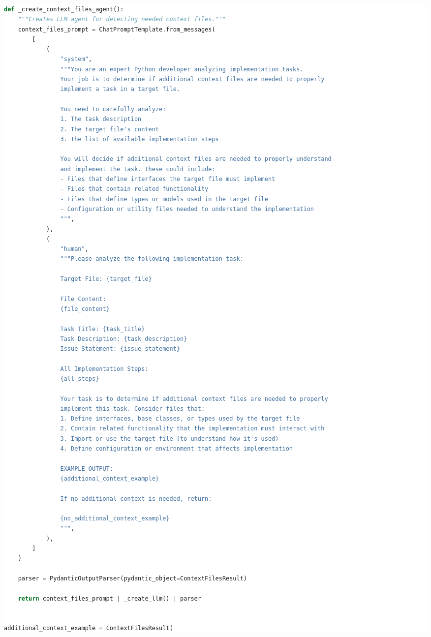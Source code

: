 ```python
def _create_context_files_agent():
    """Creates LLM agent for detecting needed context files."""
    context_files_prompt = ChatPromptTemplate.from_messages(
        [
            (
                "system",
                """You are an expert Python developer analyzing implementation tasks.
                Your job is to determine if additional context files are needed to properly
                implement a task in a target file.

                You need to carefully analyze:
                1. The task description
                2. The target file's content
                3. The list of available implementation steps

                You will decide if additional context files are needed to properly understand
                and implement the task. These could include:
                - Files that define interfaces the target file must implement
                - Files that contain related functionality
                - Files that define types or models used in the target file
                - Configuration or utility files needed to understand the implementation
                """,
            ),
            (
                "human",
                """Please analyze the following implementation task:

                Target File: {target_file}

                File Content:
                {file_content}

                Task Title: {task_title}
                Task Description: {task_description}
                Issue Statement: {issue_statement}

                All Implementation Steps:
                {all_steps}

                Your task is to determine if additional context files are needed to properly
                implement this task. Consider files that:
                1. Define interfaces, base classes, or types used by the target file
                2. Contain related functionality that the implementation must interact with
                3. Import or use the target file (to understand how it's used)
                4. Define configuration or environment that affects implementation

                EXAMPLE OUTPUT:
                {additional_context_example}

                If no additional context is needed, return:

                {no_additional_context_example}
                """,
            ),
        ]
    )

    parser = PydanticOutputParser(pydantic_object=ContextFilesResult)

    return context_files_prompt | _create_llm() | parser


additional_context_example = ContextFilesResult(
```